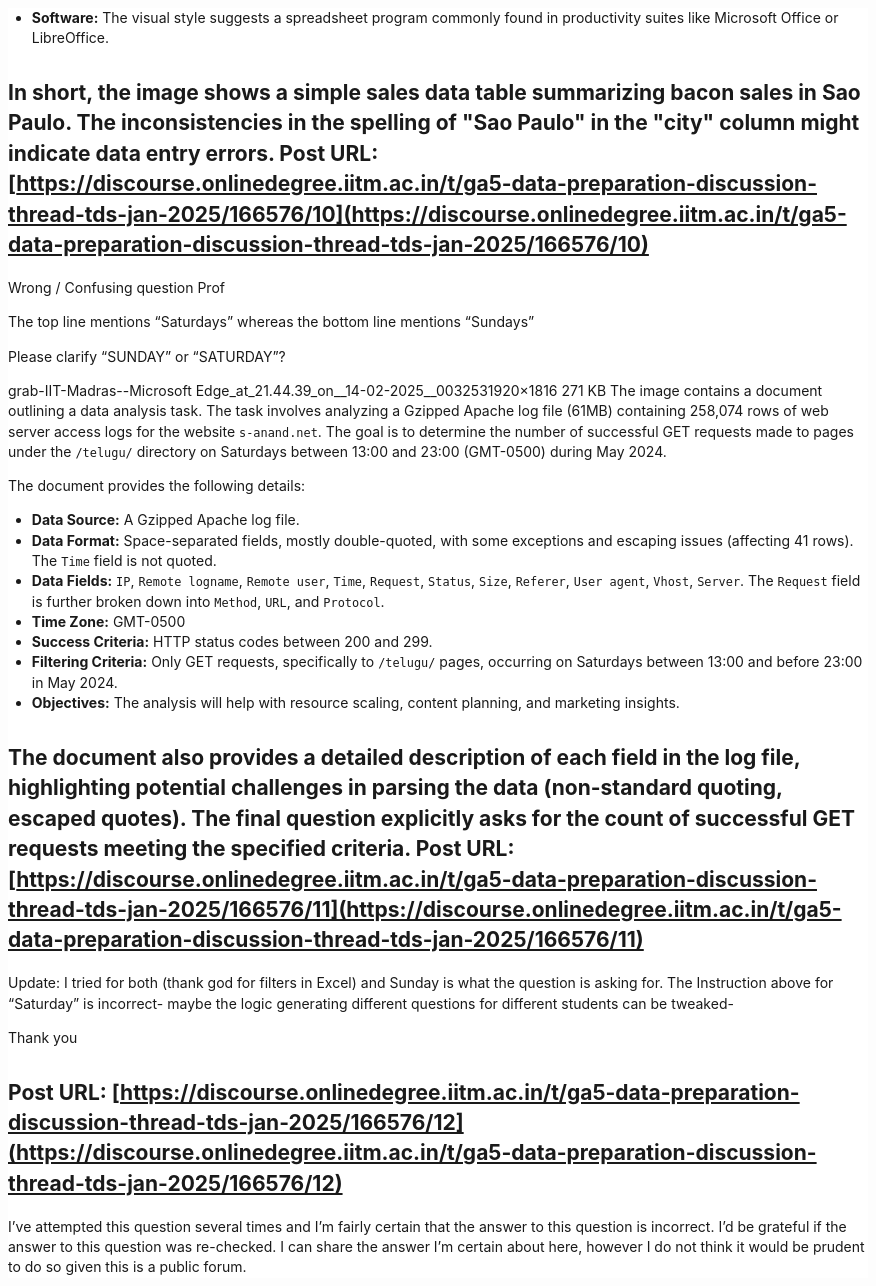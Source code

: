 * **Software:** The visual style suggests a spreadsheet program commonly found in productivity suites like Microsoft Office or LibreOffice.


In short, the image shows a simple sales data table summarizing bacon sales in Sao Paulo. The inconsistencies in the spelling of "Sao Paulo" in the "city" column might indicate data entry errors.
Post URL: [https://discourse.onlinedegree.iitm.ac.in/t/ga5-data-preparation-discussion-thread-tds-jan-2025/166576/10](https://discourse.onlinedegree.iitm.ac.in/t/ga5-data-preparation-discussion-thread-tds-jan-2025/166576/10)
---
Wrong / Confusing question Prof

The top line mentions “Saturdays” whereas the bottom line mentions “Sundays”

Please clarify “SUNDAY” or “SATURDAY”?

grab-IIT-Madras--Microsoft Edge\_at\_21.44.39\_on\_\_14-02-2025\_\_0032531920×1816 271 KB
The image contains a document outlining a data analysis task.  The task involves analyzing a Gzipped Apache log file (61MB) containing 258,074 rows of web server access logs for the website `s-anand.net`. The goal is to determine the number of successful GET requests made to pages under the `/telugu/` directory on Saturdays between 13:00 and 23:00 (GMT-0500) during May 2024.

The document provides the following details:

* **Data Source:** A Gzipped Apache log file.
* **Data Format:**  Space-separated fields, mostly double-quoted, with some exceptions and escaping issues (affecting 41 rows). The `Time` field is not quoted.
* **Data Fields:**  `IP`, `Remote logname`, `Remote user`, `Time`, `Request`, `Status`, `Size`, `Referer`, `User agent`, `Vhost`, `Server`.  The `Request` field is further broken down into `Method`, `URL`, and `Protocol`.
* **Time Zone:** GMT-0500
* **Success Criteria:** HTTP status codes between 200 and 299.
* **Filtering Criteria:**  Only GET requests, specifically to `/telugu/` pages, occurring on Saturdays between 13:00 and before 23:00 in May 2024.
* **Objectives:** The analysis will help with resource scaling, content planning, and marketing insights.

The document also provides a detailed description of each field in the log file, highlighting potential challenges in parsing the data (non-standard quoting, escaped quotes).  The final question explicitly asks for the count of successful GET requests meeting the specified criteria.
Post URL: [https://discourse.onlinedegree.iitm.ac.in/t/ga5-data-preparation-discussion-thread-tds-jan-2025/166576/11](https://discourse.onlinedegree.iitm.ac.in/t/ga5-data-preparation-discussion-thread-tds-jan-2025/166576/11)
---
Update: I tried for both (thank god for filters in Excel) and Sunday is what the question is asking for. The Instruction above for “Saturday” is incorrect- maybe the logic generating different questions for different students can be tweaked-

Thank you

Post URL: [https://discourse.onlinedegree.iitm.ac.in/t/ga5-data-preparation-discussion-thread-tds-jan-2025/166576/12](https://discourse.onlinedegree.iitm.ac.in/t/ga5-data-preparation-discussion-thread-tds-jan-2025/166576/12)
---
I’ve attempted this question several times and I’m fairly certain that the answer to this question is incorrect. I’d be grateful if the answer to this question was re-checked. I can share the answer I’m certain about here, however I do not think it would be prudent to do so given this is a public forum.
